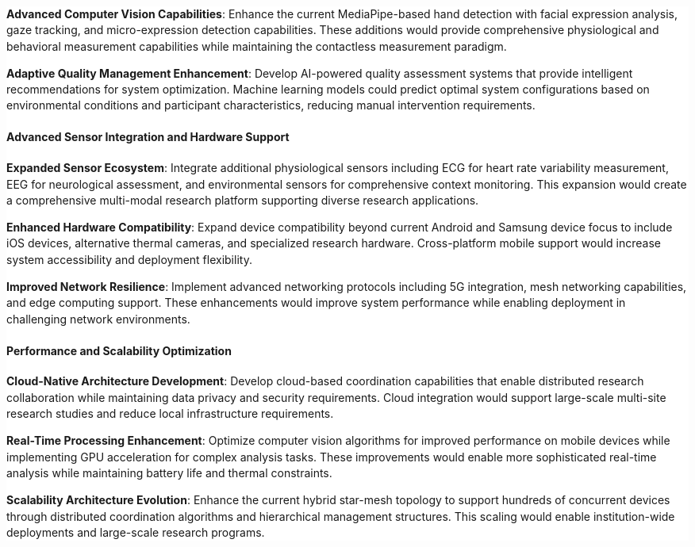 **Advanced Computer Vision Capabilities**: Enhance the current MediaPipe-based hand detection with facial expression
analysis, gaze tracking, and micro-expression detection capabilities. These additions would provide comprehensive
physiological and behavioral measurement capabilities while maintaining the contactless measurement paradigm.

**Adaptive Quality Management Enhancement**: Develop AI-powered quality assessment systems that provide intelligent
recommendations for system optimization. Machine learning models could predict optimal system configurations based on
environmental conditions and participant characteristics, reducing manual intervention requirements.

#### Advanced Sensor Integration and Hardware Support

**Expanded Sensor Ecosystem**: Integrate additional physiological sensors including ECG for heart rate variability
measurement, EEG for neurological assessment, and environmental sensors for comprehensive context monitoring. This
expansion would create a comprehensive multi-modal research platform supporting diverse research applications.

**Enhanced Hardware Compatibility**: Expand device compatibility beyond current Android and Samsung device focus to
include iOS devices, alternative thermal cameras, and specialized research hardware. Cross-platform mobile support would
increase system accessibility and deployment flexibility.

**Improved Network Resilience**: Implement advanced networking protocols including 5G integration, mesh networking
capabilities, and edge computing support. These enhancements would improve system performance while enabling deployment
in challenging network environments.

#### Performance and Scalability Optimization

**Cloud-Native Architecture Development**: Develop cloud-based coordination capabilities that enable distributed
research collaboration while maintaining data privacy and security requirements. Cloud integration would support
large-scale multi-site research studies and reduce local infrastructure requirements.

**Real-Time Processing Enhancement**: Optimize computer vision algorithms for improved performance on mobile devices
while implementing GPU acceleration for complex analysis tasks. These improvements would enable more sophisticated
real-time analysis while maintaining battery life and thermal constraints.

**Scalability Architecture Evolution**: Enhance the current hybrid star-mesh topology to support hundreds of concurrent
devices through distributed coordination algorithms and hierarchical management structures. This scaling would enable
institution-wide deployments and large-scale research programs.
